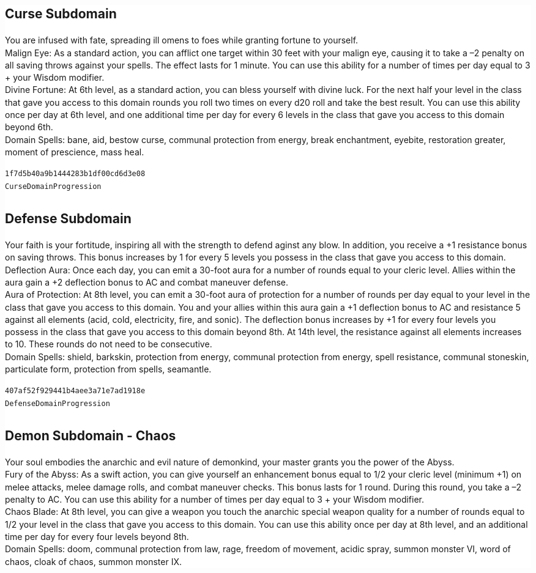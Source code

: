 ## Curse Subdomain

  
You are infused with fate, spreading ill omens to foes while granting fortune to yourself.  
Malign Eye: As a standard action, you can afflict one target within 30 feet with your malign eye, causing it to take a –2 penalty on all saving throws against your spells. The effect lasts for 1 minute. You can use this ability for a number of times per day equal to 3 + your Wisdom modifier.  
Divine Fortune: At 6th level, as a standard action, you can bless yourself with divine luck. For the next half your level in the class that gave you access to this domain rounds you roll two times on every d20 roll and take the best result. You can use this ability once per day at 6th level, and one additional time per day for every 6 levels in the class that gave you access to this domain beyond 6th.  
Domain Spells: bane, aid, bestow curse, communal protection from energy, break enchantment, eyebite, restoration greater, moment of prescience, mass heal.

`1f7d5b40a9b1444283b1df00cd6d3e08`  
`CurseDomainProgression`  

## Defense Subdomain

  
Your faith is your fortitude, inspiring all with the strength to defend aginst any blow. In addition, you receive a +1 resistance bonus on saving throws. This bonus increases by 1 for every 5 levels you possess in the class that gave you access to this domain.  
Deflection Aura: Once each day, you can emit a 30-foot aura for a number of rounds equal to your cleric level. Allies within the aura gain a +2 deflection bonus to AC and combat maneuver defense.  
Aura of Protection: At 8th level, you can emit a 30-foot aura of protection for a number of rounds per day equal to your level in the class that gave you access to this domain. You and your allies within this aura gain a +1 deflection bonus to AC and resistance 5 against all elements (acid, cold, electricity, fire, and sonic). The deflection bonus increases by +1 for every four levels you possess in the class that gave you access to this domain beyond 8th. At 14th level, the resistance against all elements increases to 10. These rounds do not need to be consecutive.  
Domain Spells: shield, barkskin, protection from energy, communal protection from energy, spell resistance, communal stoneskin, particulate form, protection from spells, seamantle.

`407af52f929441b4aee3a71e7ad1918e`  
`DefenseDomainProgression`  

## Demon Subdomain - Chaos

  
Your soul embodies the anarchic and evil nature of demonkind, your master grants you the power of the Abyss.  
Fury of the Abyss: As a swift action, you can give yourself an enhancement bonus equal to 1/2 your cleric level (minimum +1) on melee attacks, melee damage rolls, and combat maneuver checks. This bonus lasts for 1 round. During this round, you take a –2 penalty to AC. You can use this ability for a number of times per day equal to 3 + your Wisdom modifier.  
Chaos Blade: At 8th level, you can give a weapon you touch the anarchic special weapon quality for a number of rounds equal to 1/2 your level in the class that gave you access to this domain. You can use this ability once per day at 8th level, and an additional time per day for every four levels beyond 8th.  
Domain Spells: doom, communal protection from law, rage, freedom of movement, acidic spray, summon monster VI, word of chaos, cloak of chaos, summon monster IX.
